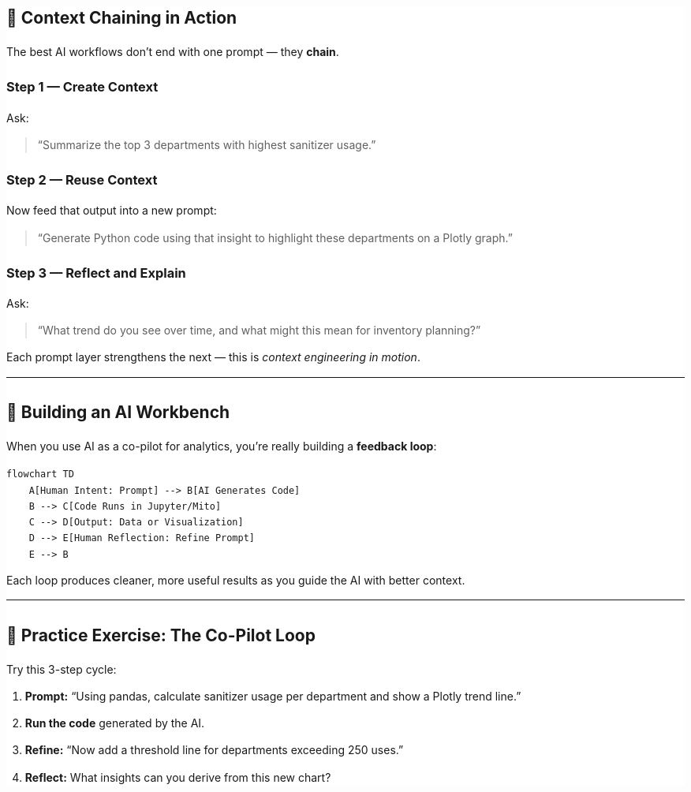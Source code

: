 ## 🔁 Context Chaining in Action

The best AI workflows don’t end with one prompt — they **chain**.

### Step 1 — Create Context

Ask:

> “Summarize the top 3 departments with highest sanitizer usage.”

### Step 2 — Reuse Context

Now feed that output into a new prompt:

> “Generate Python code using that insight to highlight these departments on a Plotly graph.”

### Step 3 — Reflect and Explain

Ask:

> “What trend do you see over time, and what might this mean for inventory planning?”

Each prompt layer strengthens the next — this is *context engineering in motion*.

---

## 🧱 Building an AI Workbench

When you use AI as a co-pilot for analytics, you’re really building a **feedback loop**:

```mermaid
flowchart TD
    A[Human Intent: Prompt] --> B[AI Generates Code]
    B --> C[Code Runs in Jupyter/Mito]
    C --> D[Output: Data or Visualization]
    D --> E[Human Reflection: Refine Prompt]
    E --> B
```

Each loop produces cleaner, more useful results as you guide the AI with better context.

---

## 🧩 Practice Exercise: The Co-Pilot Loop

Try this 3-step cycle:

1. **Prompt:**
   “Using pandas, calculate sanitizer usage per department and show a Plotly trend line.”

2. **Run the code** generated by the AI.

3. **Refine:**
   “Now add a threshold line for departments exceeding 250 uses.”

4. **Reflect:**
   What insights can you derive from this new chart?
